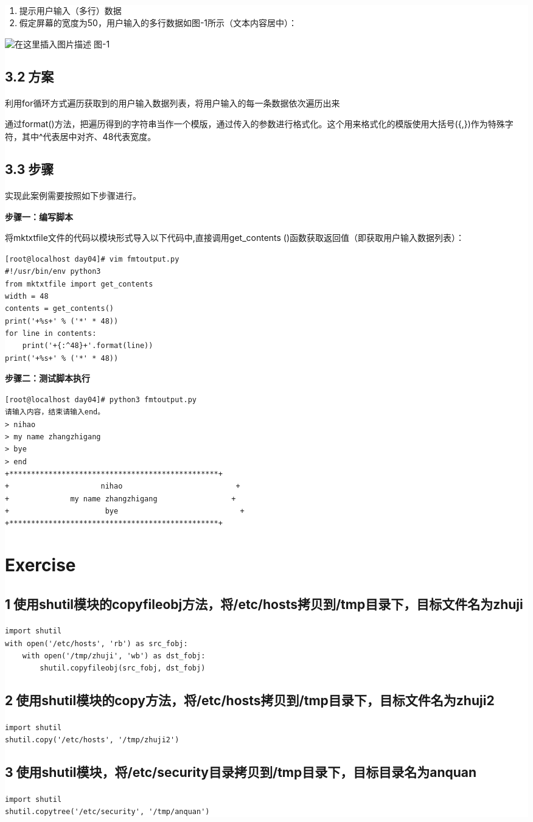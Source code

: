 1. 提示用户输入（多行）数据
2. 假定屏幕的宽度为50，用户输入的多行数据如图-1所示（文本内容居中）：

![在这里插入图片描述](https://img-blog.csdnimg.cn/48e0a40c5b8a4a32937d8a6ef52e8ebe.png)
图-1

## 3.2 方案
利用for循环方式遍历获取到的用户输入数据列表，将用户输入的每一条数据依次遍历出来

通过format()方法，把遍历得到的字符串当作一个模版，通过传入的参数进行格式化。这个用来格式化的模版使用大括号({,})作为特殊字符，其中^代表居中对齐、48代表宽度。

## 3.3 步骤
实现此案例需要按照如下步骤进行。

**步骤一：编写脚本**

将mktxtfile文件的代码以模块形式导入以下代码中,直接调用get_contents ()函数获取返回值（即获取用户输入数据列表）：
```shell
[root@localhost day04]# vim fmtoutput.py
#!/usr/bin/env python3
from mktxtfile import get_contents
width = 48
contents = get_contents()
print('+%s+' % ('*' * 48))
for line in contents:
    print('+{:^48}+'.format(line))    
print('+%s+' % ('*' * 48))  
```
**步骤二：测试脚本执行**
```shell
[root@localhost day04]# python3 fmtoutput.py 
请输入内容，结束请输入end。
> nihao
> my name zhangzhigang
> bye
> end
+************************************************+
+                     nihao                          +
+              my name zhangzhigang                 +
+                      bye                            +
+************************************************+
```

# Exercise
## 1 使用shutil模块的copyfileobj方法，将/etc/hosts拷贝到/tmp目录下，目标文件名为zhuji
```shell
import shutil
with open('/etc/hosts', 'rb') as src_fobj:
    with open('/tmp/zhuji', 'wb') as dst_fobj:
        shutil.copyfileobj(src_fobj, dst_fobj)
```
## 2 使用shutil模块的copy方法，将/etc/hosts拷贝到/tmp目录下，目标文件名为zhuji2
```shell
import shutil
shutil.copy('/etc/hosts', '/tmp/zhuji2')
```
## 3 使用shutil模块，将/etc/security目录拷贝到/tmp目录下，目标目录名为anquan
```shell
import shutil
shutil.copytree('/etc/security', '/tmp/anquan')
```